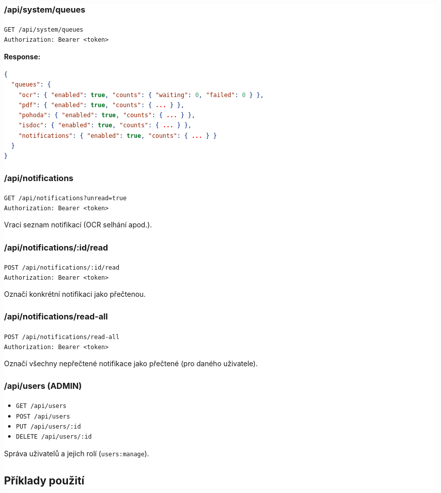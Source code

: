 ### /api/system/queues
```http
GET /api/system/queues
Authorization: Bearer <token>
```

**Response:**
```json
{
  "queues": {
    "ocr": { "enabled": true, "counts": { "waiting": 0, "failed": 0 } },
    "pdf": { "enabled": true, "counts": { ... } },
    "pohoda": { "enabled": true, "counts": { ... } },
    "isdoc": { "enabled": true, "counts": { ... } },
    "notifications": { "enabled": true, "counts": { ... } }
  }
}
```

### /api/notifications
```http
GET /api/notifications?unread=true
Authorization: Bearer <token>
```

Vrací seznam notifikací (OCR selhání apod.).

### /api/notifications/:id/read
```http
POST /api/notifications/:id/read
Authorization: Bearer <token>
```

Označí konkrétní notifikaci jako přečtenou.

### /api/notifications/read-all
```http
POST /api/notifications/read-all
Authorization: Bearer <token>
```

Označí všechny nepřečtené notifikace jako přečtené (pro daného uživatele).

### /api/users (ADMIN)
- `GET /api/users`
- `POST /api/users`
- `PUT /api/users/:id`
- `DELETE /api/users/:id`

Správa uživatelů a jejich rolí (`users:manage`).

## Příklady použití
